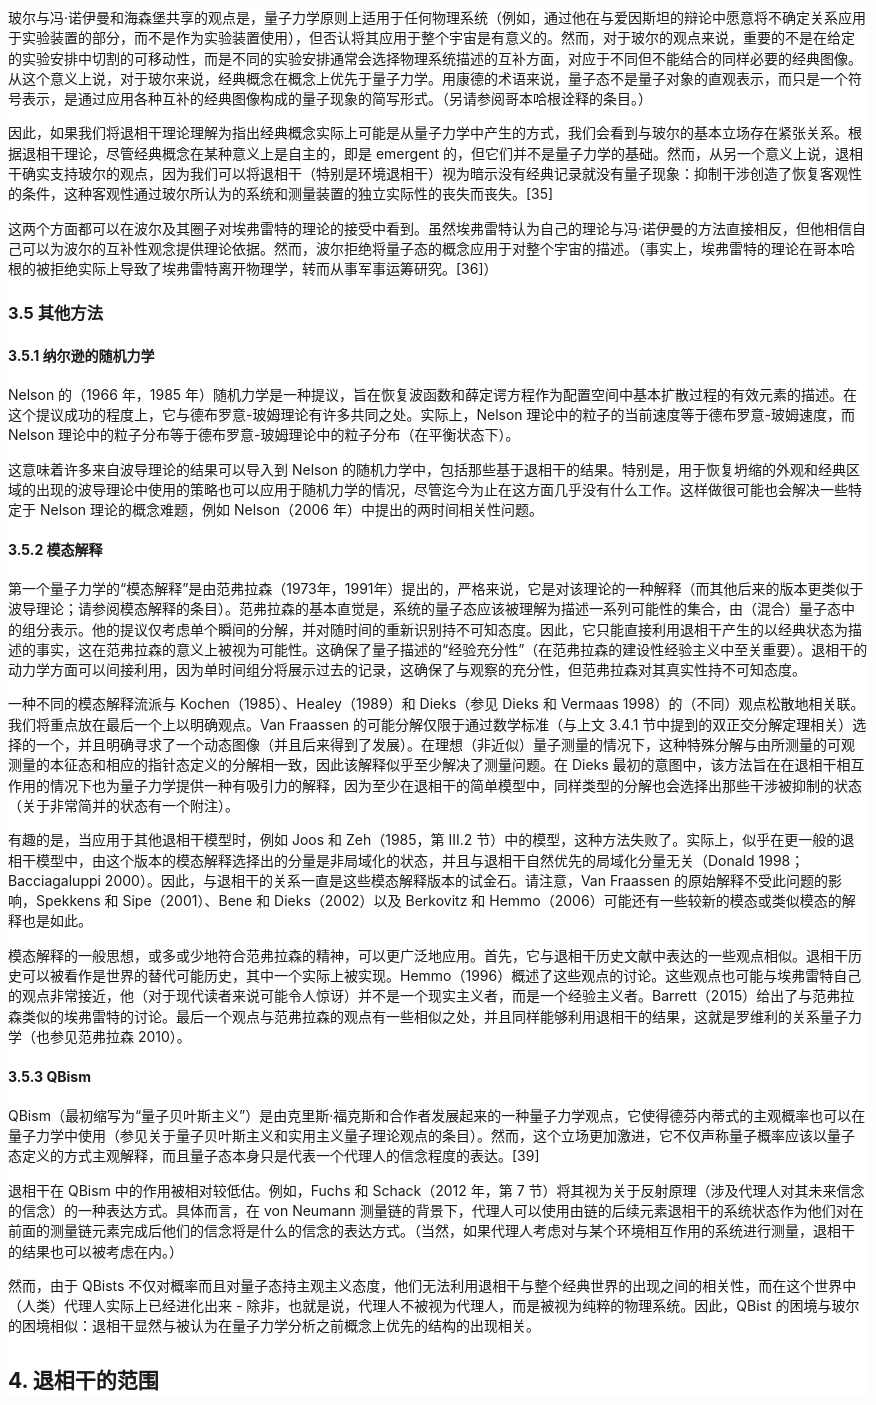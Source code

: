 玻尔与冯·诺伊曼和海森堡共享的观点是，量子力学原则上适用于任何物理系统（例如，通过他在与爱因斯坦的辩论中愿意将不确定关系应用于实验装置的部分，而不是作为实验装置使用），但否认将其应用于整个宇宙是有意义的。然而，对于玻尔的观点来说，重要的不是在给定的实验安排中切割的可移动性，而是不同的实验安排通常会选择物理系统描述的互补方面，对应于不同但不能结合的同样必要的经典图像。从这个意义上说，对于玻尔来说，经典概念在概念上优先于量子力学。用康德的术语来说，量子态不是量子对象的直观表示，而只是一个符号表示，是通过应用各种互补的经典图像构成的量子现象的简写形式。（另请参阅哥本哈根诠释的条目。）

因此，如果我们将退相干理论理解为指出经典概念实际上可能是从量子力学中产生的方式，我们会看到与玻尔的基本立场存在紧张关系。根据退相干理论，尽管经典概念在某种意义上是自主的，即是 emergent 的，但它们并不是量子力学的基础。然而，从另一个意义上说，退相干确实支持玻尔的观点，因为我们可以将退相干（特别是环境退相干）视为暗示没有经典记录就没有量子现象：抑制干涉创造了恢复客观性的条件，这种客观性通过玻尔所认为的系统和测量装置的独立实际性的丧失而丧失。[35]

这两个方面都可以在波尔及其圈子对埃弗雷特的理论的接受中看到。虽然埃弗雷特认为自己的理论与冯·诺伊曼的方法直接相反，但他相信自己可以为波尔的互补性观念提供理论依据。然而，波尔拒绝将量子态的概念应用于对整个宇宙的描述。（事实上，埃弗雷特的理论在哥本哈根的被拒绝实际上导致了埃弗雷特离开物理学，转而从事军事运筹研究。[36]）

### 3.5 其他方法

#### 3.5.1 纳尔逊的随机力学

Nelson 的（1966 年，1985 年）随机力学是一种提议，旨在恢复波函数和薛定谔方程作为配置空间中基本扩散过程的有效元素的描述。在这个提议成功的程度上，它与德布罗意-玻姆理论有许多共同之处。实际上，Nelson 理论中的粒子的当前速度等于德布罗意-玻姆速度，而 Nelson 理论中的粒子分布等于德布罗意-玻姆理论中的粒子分布（在平衡状态下）。

这意味着许多来自波导理论的结果可以导入到 Nelson 的随机力学中，包括那些基于退相干的结果。特别是，用于恢复坍缩的外观和经典区域的出现的波导理论中使用的策略也可以应用于随机力学的情况，尽管迄今为止在这方面几乎没有什么工作。这样做很可能也会解决一些特定于 Nelson 理论的概念难题，例如 Nelson（2006 年）中提出的两时间相关性问题。

#### 3.5.2 模态解释

第一个量子力学的“模态解释”是由范弗拉森（1973年，1991年）提出的，严格来说，它是对该理论的一种解释（而其他后来的版本更类似于波导理论；请参阅模态解释的条目）。范弗拉森的基本直觉是，系统的量子态应该被理解为描述一系列可能性的集合，由（混合）量子态中的组分表示。他的提议仅考虑单个瞬间的分解，并对随时间的重新识别持不可知态度。因此，它只能直接利用退相干产生的以经典状态为描述的事实，这在范弗拉森的意义上被视为可能性。这确保了量子描述的“经验充分性”（在范弗拉森的建设性经验主义中至关重要）。退相干的动力学方面可以间接利用，因为单时间组分将展示过去的记录，这确保了与观察的充分性，但范弗拉森对其真实性持不可知态度。

一种不同的模态解释流派与 Kochen（1985）、Healey（1989）和 Dieks（参见 Dieks 和 Vermaas 1998）的（不同）观点松散地相关联。我们将重点放在最后一个上以明确观点。Van Fraassen 的可能分解仅限于通过数学标准（与上文 3.4.1 节中提到的双正交分解定理相关）选择的一个，并且明确寻求了一个动态图像（并且后来得到了发展）。在理想（非近似）量子测量的情况下，这种特殊分解与由所测量的可观测量的本征态和相应的指针态定义的分解相一致，因此该解释似乎至少解决了测量问题。在 Dieks 最初的意图中，该方法旨在在退相干相互作用的情况下也为量子力学提供一种有吸引力的解释，因为至少在退相干的简单模型中，同样类型的分解也会选择出那些干涉被抑制的状态（关于非常简并的状态有一个附注）。

有趣的是，当应用于其他退相干模型时，例如 Joos 和 Zeh（1985，第 III.2 节）中的模型，这种方法失败了。实际上，似乎在更一般的退相干模型中，由这个版本的模态解释选择出的分量是非局域化的状态，并且与退相干自然优先的局域化分量无关（Donald 1998；Bacciagaluppi 2000）。因此，与退相干的关系一直是这些模态解释版本的试金石。请注意，Van Fraassen 的原始解释不受此问题的影响，Spekkens 和 Sipe（2001）、Bene 和 Dieks（2002）以及 Berkovitz 和 Hemmo（2006）可能还有一些较新的模态或类似模态的解释也是如此。

模态解释的一般思想，或多或少地符合范弗拉森的精神，可以更广泛地应用。首先，它与退相干历史文献中表达的一些观点相似。退相干历史可以被看作是世界的替代可能历史，其中一个实际上被实现。Hemmo（1996）概述了这些观点的讨论。这些观点也可能与埃弗雷特自己的观点非常接近，他（对于现代读者来说可能令人惊讶）并不是一个现实主义者，而是一个经验主义者。Barrett（2015）给出了与范弗拉森类似的埃弗雷特的讨论。最后一个观点与范弗拉森的观点有一些相似之处，并且同样能够利用退相干的结果，这就是罗维利的关系量子力学（也参见范弗拉森 2010）。

#### 3.5.3 QBism

QBism（最初缩写为“量子贝叶斯主义”）是由克里斯·福克斯和合作者发展起来的一种量子力学观点，它使得德芬内蒂式的主观概率也可以在量子力学中使用（参见关于量子贝叶斯主义和实用主义量子理论观点的条目）。然而，这个立场更加激进，它不仅声称量子概率应该以量子态定义的方式主观解释，而且量子态本身只是代表一个代理人的信念程度的表达。[39]

退相干在 QBism 中的作用被相对较低估。例如，Fuchs 和 Schack（2012 年，第 7 节）将其视为关于反射原理（涉及代理人对其未来信念的信念）的一种表达方式。具体而言，在 von Neumann 测量链的背景下，代理人可以使用由链的后续元素退相干的系统状态作为他们对在前面的测量链元素完成后他们的信念将是什么的信念的表达方式。（当然，如果代理人考虑对与某个环境相互作用的系统进行测量，退相干的结果也可以被考虑在内。）

然而，由于 QBists 不仅对概率而且对量子态持主观主义态度，他们无法利用退相干与整个经典世界的出现之间的相关性，而在这个世界中（人类）代理人实际上已经进化出来 - 除非，也就是说，代理人不被视为代理人，而是被视为纯粹的物理系统。因此，QBist 的困境与玻尔的困境相似：退相干显然与被认为在量子力学分析之前概念上优先的结构的出现相关。

## 4. 退相干的范围
